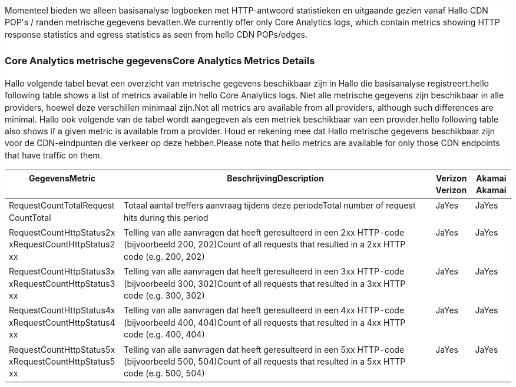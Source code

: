 <span data-ttu-id="31cc6-286">Momenteel bieden we alleen basisanalyse logboeken met HTTP-antwoord statistieken en uitgaande gezien vanaf Hallo CDN POP's / randen metrische gegevens bevatten.</span><span class="sxs-lookup"><span data-stu-id="31cc6-286">We currently offer only Core Analytics logs, which contain metrics showing HTTP response statistics and egress statistics as seen from hello CDN POPs/edges.</span></span>

### <a name="core-analytics-metrics-details"></a><span data-ttu-id="31cc6-287">Core Analytics metrische gegevens</span><span class="sxs-lookup"><span data-stu-id="31cc6-287">Core Analytics Metrics Details</span></span>
<span data-ttu-id="31cc6-288">Hallo volgende tabel bevat een overzicht van metrische gegevens beschikbaar zijn in Hallo die basisanalyse registreert.</span><span class="sxs-lookup"><span data-stu-id="31cc6-288">hello following table shows a list of metrics available in hello Core Analytics logs.</span></span> <span data-ttu-id="31cc6-289">Niet alle metrische gegevens zijn beschikbaar in alle providers, hoewel deze verschillen minimaal zijn.</span><span class="sxs-lookup"><span data-stu-id="31cc6-289">Not all metrics are available from all providers, although such differences are minimal.</span></span> <span data-ttu-id="31cc6-290">Hallo ook volgende van de tabel wordt aangegeven als een metriek beschikbaar van een provider.</span><span class="sxs-lookup"><span data-stu-id="31cc6-290">hello following table also shows if a given metric is available from a provider.</span></span> <span data-ttu-id="31cc6-291">Houd er rekening mee dat Hallo metrische gegevens beschikbaar zijn voor de CDN-eindpunten die verkeer op deze hebben.</span><span class="sxs-lookup"><span data-stu-id="31cc6-291">Please note that hello metrics are available for only those CDN endpoints that have traffic on them.</span></span>


|<span data-ttu-id="31cc6-292">Gegevens</span><span class="sxs-lookup"><span data-stu-id="31cc6-292">Metric</span></span>                     | <span data-ttu-id="31cc6-293">Beschrijving</span><span class="sxs-lookup"><span data-stu-id="31cc6-293">Description</span></span>   | <span data-ttu-id="31cc6-294">Verizon</span><span class="sxs-lookup"><span data-stu-id="31cc6-294">Verizon</span></span>  | <span data-ttu-id="31cc6-295">Akamai</span><span class="sxs-lookup"><span data-stu-id="31cc6-295">Akamai</span></span> 
|---------------------------|---------------|---|---|
| <span data-ttu-id="31cc6-296">RequestCountTotal</span><span class="sxs-lookup"><span data-stu-id="31cc6-296">RequestCountTotal</span></span>         |<span data-ttu-id="31cc6-297">Totaal aantal treffers aanvraag tijdens deze periode</span><span class="sxs-lookup"><span data-stu-id="31cc6-297">Total number of request hits during this period</span></span>| <span data-ttu-id="31cc6-298">Ja</span><span class="sxs-lookup"><span data-stu-id="31cc6-298">Yes</span></span>  |<span data-ttu-id="31cc6-299">Ja</span><span class="sxs-lookup"><span data-stu-id="31cc6-299">Yes</span></span>   |
| <span data-ttu-id="31cc6-300">RequestCountHttpStatus2xx</span><span class="sxs-lookup"><span data-stu-id="31cc6-300">RequestCountHttpStatus2xx</span></span> |<span data-ttu-id="31cc6-301">Telling van alle aanvragen dat heeft geresulteerd in een 2xx HTTP-code (bijvoorbeeld 200, 202)</span><span class="sxs-lookup"><span data-stu-id="31cc6-301">Count of all requests that resulted in a 2xx HTTP code (e.g. 200, 202)</span></span>              | <span data-ttu-id="31cc6-302">Ja</span><span class="sxs-lookup"><span data-stu-id="31cc6-302">Yes</span></span>  |<span data-ttu-id="31cc6-303">Ja</span><span class="sxs-lookup"><span data-stu-id="31cc6-303">Yes</span></span>   |
| <span data-ttu-id="31cc6-304">RequestCountHttpStatus3xx</span><span class="sxs-lookup"><span data-stu-id="31cc6-304">RequestCountHttpStatus3xx</span></span> | <span data-ttu-id="31cc6-305">Telling van alle aanvragen dat heeft geresulteerd in een 3xx HTTP-code (bijvoorbeeld 300, 302)</span><span class="sxs-lookup"><span data-stu-id="31cc6-305">Count of all requests that resulted in a 3xx HTTP code (e.g. 300, 302)</span></span>              | <span data-ttu-id="31cc6-306">Ja</span><span class="sxs-lookup"><span data-stu-id="31cc6-306">Yes</span></span>  |<span data-ttu-id="31cc6-307">Ja</span><span class="sxs-lookup"><span data-stu-id="31cc6-307">Yes</span></span>   |
| <span data-ttu-id="31cc6-308">RequestCountHttpStatus4xx</span><span class="sxs-lookup"><span data-stu-id="31cc6-308">RequestCountHttpStatus4xx</span></span> |<span data-ttu-id="31cc6-309">Telling van alle aanvragen dat heeft geresulteerd in een 4xx HTTP-code (bijvoorbeeld 400, 404)</span><span class="sxs-lookup"><span data-stu-id="31cc6-309">Count of all requests that resulted in a 4xx HTTP code (e.g. 400, 404)</span></span>               | <span data-ttu-id="31cc6-310">Ja</span><span class="sxs-lookup"><span data-stu-id="31cc6-310">Yes</span></span>   |<span data-ttu-id="31cc6-311">Ja</span><span class="sxs-lookup"><span data-stu-id="31cc6-311">Yes</span></span>   |
| <span data-ttu-id="31cc6-312">RequestCountHttpStatus5xx</span><span class="sxs-lookup"><span data-stu-id="31cc6-312">RequestCountHttpStatus5xx</span></span> | <span data-ttu-id="31cc6-313">Telling van alle aanvragen dat heeft geresulteerd in een 5xx HTTP-code (bijvoorbeeld 500, 504)</span><span class="sxs-lookup"><span data-stu-id="31cc6-313">Count of all requests that resulted in a 5xx HTTP code (e.g. 500, 504)</span></span>              | <span data-ttu-id="31cc6-314">Ja</span><span class="sxs-lookup"><span data-stu-id="31cc6-314">Yes</span></span>  |<span data-ttu-id="31cc6-315">Ja</span><span class="sxs-lookup"><span data-stu-id="31cc6-315">Yes</span></span>   |